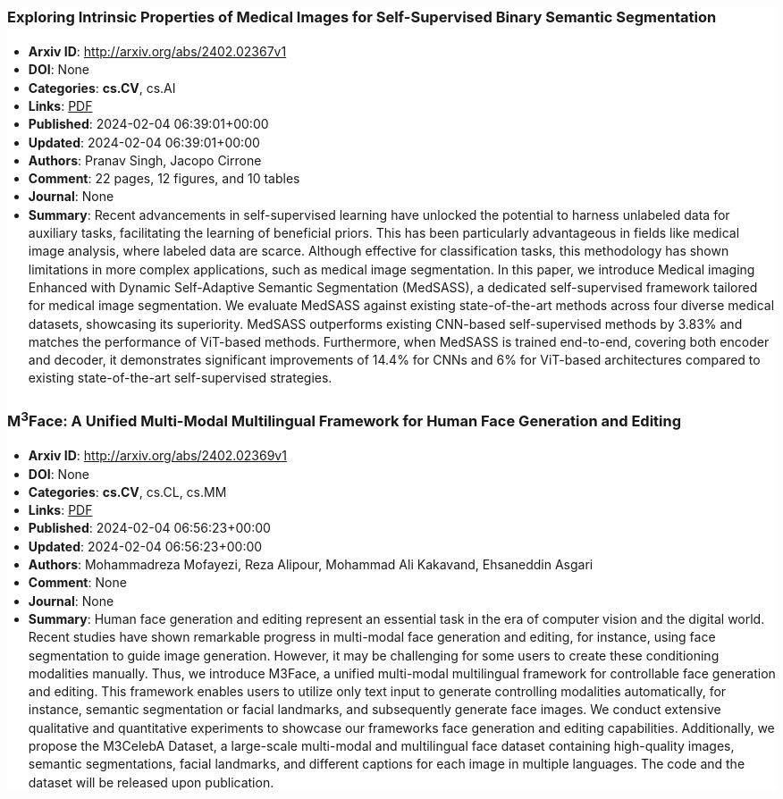 

### Exploring Intrinsic Properties of Medical Images for Self-Supervised Binary Semantic Segmentation
- **Arxiv ID**: http://arxiv.org/abs/2402.02367v1
- **DOI**: None
- **Categories**: **cs.CV**, cs.AI
- **Links**: [PDF](http://arxiv.org/pdf/2402.02367v1)
- **Published**: 2024-02-04 06:39:01+00:00
- **Updated**: 2024-02-04 06:39:01+00:00
- **Authors**: Pranav Singh, Jacopo Cirrone
- **Comment**: 22 pages, 12 figures, and 10 tables
- **Journal**: None
- **Summary**: Recent advancements in self-supervised learning have unlocked the potential to harness unlabeled data for auxiliary tasks, facilitating the learning of beneficial priors. This has been particularly advantageous in fields like medical image analysis, where labeled data are scarce. Although effective for classification tasks, this methodology has shown limitations in more complex applications, such as medical image segmentation. In this paper, we introduce Medical imaging Enhanced with Dynamic Self-Adaptive Semantic Segmentation (MedSASS), a dedicated self-supervised framework tailored for medical image segmentation. We evaluate MedSASS against existing state-of-the-art methods across four diverse medical datasets, showcasing its superiority. MedSASS outperforms existing CNN-based self-supervised methods by 3.83% and matches the performance of ViT-based methods. Furthermore, when MedSASS is trained end-to-end, covering both encoder and decoder, it demonstrates significant improvements of 14.4% for CNNs and 6% for ViT-based architectures compared to existing state-of-the-art self-supervised strategies.



### M$^3$Face: A Unified Multi-Modal Multilingual Framework for Human Face Generation and Editing
- **Arxiv ID**: http://arxiv.org/abs/2402.02369v1
- **DOI**: None
- **Categories**: **cs.CV**, cs.CL, cs.MM
- **Links**: [PDF](http://arxiv.org/pdf/2402.02369v1)
- **Published**: 2024-02-04 06:56:23+00:00
- **Updated**: 2024-02-04 06:56:23+00:00
- **Authors**: Mohammadreza Mofayezi, Reza Alipour, Mohammad Ali Kakavand, Ehsaneddin Asgari
- **Comment**: None
- **Journal**: None
- **Summary**: Human face generation and editing represent an essential task in the era of computer vision and the digital world. Recent studies have shown remarkable progress in multi-modal face generation and editing, for instance, using face segmentation to guide image generation. However, it may be challenging for some users to create these conditioning modalities manually. Thus, we introduce M3Face, a unified multi-modal multilingual framework for controllable face generation and editing. This framework enables users to utilize only text input to generate controlling modalities automatically, for instance, semantic segmentation or facial landmarks, and subsequently generate face images. We conduct extensive qualitative and quantitative experiments to showcase our frameworks face generation and editing capabilities. Additionally, we propose the M3CelebA Dataset, a large-scale multi-modal and multilingual face dataset containing high-quality images, semantic segmentations, facial landmarks, and different captions for each image in multiple languages. The code and the dataset will be released upon publication.
